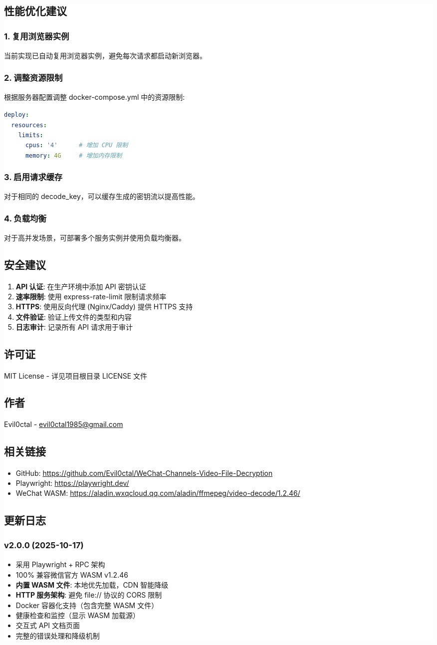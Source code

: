## 性能优化建议

### 1. 复用浏览器实例

当前实现已自动复用浏览器实例，避免每次请求都启动新浏览器。

### 2. 调整资源限制

根据服务器配置调整 docker-compose.yml 中的资源限制:

```yaml
deploy:
  resources:
    limits:
      cpus: '4'      # 增加 CPU 限制
      memory: 4G     # 增加内存限制
```

### 3. 启用请求缓存

对于相同的 decode_key，可以缓存生成的密钥流以提高性能。

### 4. 负载均衡

对于高并发场景，可部署多个服务实例并使用负载均衡器。

## 安全建议

1. **API 认证**: 在生产环境中添加 API 密钥认证
2. **速率限制**: 使用 express-rate-limit 限制请求频率
3. **HTTPS**: 使用反向代理 (Nginx/Caddy) 提供 HTTPS 支持
4. **文件验证**: 验证上传文件的类型和内容
5. **日志审计**: 记录所有 API 请求用于审计

## 许可证

MIT License - 详见项目根目录 LICENSE 文件

## 作者

Evil0ctal - evil0ctal1985@gmail.com

## 相关链接

- GitHub: https://github.com/Evil0ctal/WeChat-Channels-Video-File-Decryption
- Playwright: https://playwright.dev/
- WeChat WASM: https://aladin.wxqcloud.qq.com/aladin/ffmepeg/video-decode/1.2.46/

## 更新日志

### v2.0.0 (2025-10-17)
- 采用 Playwright + RPC 架构
- 100% 兼容微信官方 WASM v1.2.46
- **内置 WASM 文件**: 本地优先加载，CDN 智能降级
- **HTTP 服务架构**: 避免 file:// 协议的 CORS 限制
- Docker 容器化支持（包含完整 WASM 文件）
- 健康检查和监控（显示 WASM 加载源）
- 交互式 API 文档页面
- 完整的错误处理和降级机制

